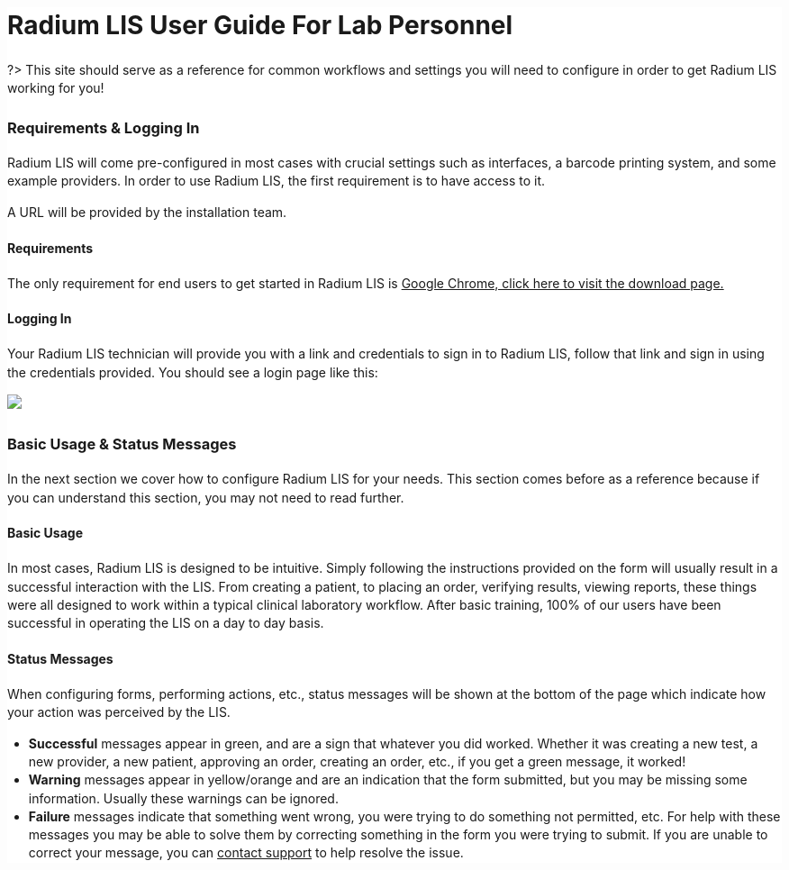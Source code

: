 
# Radium LIS User Guide For Lab Personnel
?> This site should serve as a reference for common workflows and settings you will need to configure in order to get Radium LIS working for you!

### Requirements & Logging In
Radium LIS will come pre-configured in most cases with crucial settings such as interfaces, a barcode printing
system, and some example providers.
In order to use Radium LIS, the first requirement is to have access to it.

A URL will be provided by the installation team.

#### Requirements
The only requirement for end users to get started in Radium LIS is 
<a href="https://www.google.com/chrome" target="_blank">Google Chrome, click here to visit the download page.</a>

#### Logging In
Your Radium LIS technician will provide you with a link and credentials to sign in to Radium LIS, 
follow that link and sign in using the credentials provided. You should see a login page like this:

![](/images/tut-image-1-loginscreen.PNG?cropResize=600,400)

### Basic Usage & Status Messages
In the next section we cover how to configure Radium LIS for your needs.
This section comes before as a reference because if you can understand this section, you may not need to read further.

#### Basic Usage
In most cases, Radium LIS is designed to be intuitive. Simply following the instructions provided on the form will usually
result in a successful interaction with the LIS. From creating a patient, to placing an order, verifying results, viewing reports, 
these things were all designed to work within a typical clinical laboratory workflow. After basic training, 100% of our users have 
been successful in operating the LIS on a day to day basis.

#### Status Messages
When configuring forms, performing actions, etc., status messages will be shown at the bottom of the page which 
indicate how your action was perceived by the LIS.
* **Successful** messages appear in green, and are a sign that whatever you did worked. Whether it was 
	creating a new test, a new provider, a new patient, approving an order, creating an order, etc., if you get a green message, it worked!
* **Warning** messages appear in yellow/orange and are an indication that the form submitted, but you may be missing some information. Usually
	these warnings can be ignored.
* **Failure** messages indicate that something went wrong, you were trying to do something not permitted, etc. For help with these messages 
	you may be able to solve them by correcting something in the form you were trying to submit. If you are unable to correct your message, 
    you can [contact support][support] to help resolve the issue.


[0]: #creating-a-lab "Configuring Labs"
[1]: #creating-practices "Configuring Practices"
[P]: #roles-and-permissions "Configuring Roles"
[pr]: #about-practices-and-providers "Practices and Providers"
[t]: #about-tests-and-test-types "About Tests & Test Types"
[W]: #about-worklists "The Worklist Module"
[IS]: #interface-settings "Interface Settings"
[st]: #screen-tests "Adding/Editing Screen Tests"
[o]: #order-form "The Order Form: Adding, Editing, Approving, and Viewing."
[rcs]: #requisition-coordinates-advanced "Using the Requisition Coordinate System"
[cg]: #compound-groups "About Compound Groups"
[support]: mailto:support@walls.solutions "Contact Support by Email"
[qcf]: #qcforever "Configuring and Using The QCForever Module"
[prp]: #plate-reader-protocols "About Plate Reader Protocols"
[qcfs]: #qcforever-settings "Configuring QCForever"
